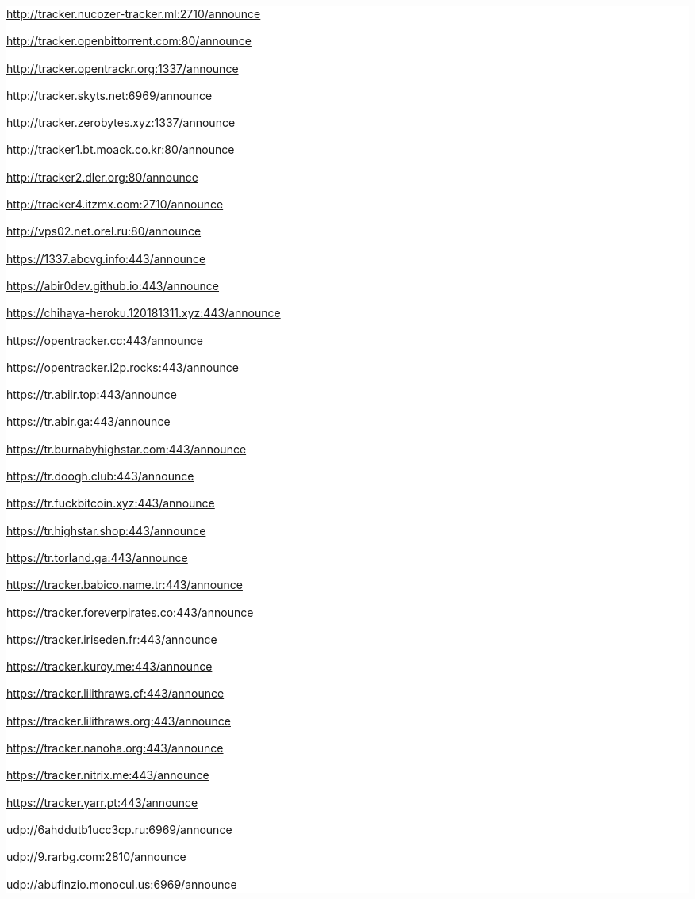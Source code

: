 http://tracker.nucozer-tracker.ml:2710/announce

http://tracker.openbittorrent.com:80/announce

http://tracker.opentrackr.org:1337/announce

http://tracker.skyts.net:6969/announce

http://tracker.zerobytes.xyz:1337/announce

http://tracker1.bt.moack.co.kr:80/announce

http://tracker2.dler.org:80/announce

http://tracker4.itzmx.com:2710/announce

http://vps02.net.orel.ru:80/announce

https://1337.abcvg.info:443/announce

https://abir0dev.github.io:443/announce

https://chihaya-heroku.120181311.xyz:443/announce

https://opentracker.cc:443/announce

https://opentracker.i2p.rocks:443/announce

https://tr.abiir.top:443/announce

https://tr.abir.ga:443/announce

https://tr.burnabyhighstar.com:443/announce

https://tr.doogh.club:443/announce

https://tr.fuckbitcoin.xyz:443/announce

https://tr.highstar.shop:443/announce

https://tr.torland.ga:443/announce

https://tracker.babico.name.tr:443/announce

https://tracker.foreverpirates.co:443/announce

https://tracker.iriseden.fr:443/announce

https://tracker.kuroy.me:443/announce

https://tracker.lilithraws.cf:443/announce

https://tracker.lilithraws.org:443/announce

https://tracker.nanoha.org:443/announce

https://tracker.nitrix.me:443/announce

https://tracker.yarr.pt:443/announce

udp://6ahddutb1ucc3cp.ru:6969/announce

udp://9.rarbg.com:2810/announce

udp://abufinzio.monocul.us:6969/announce
